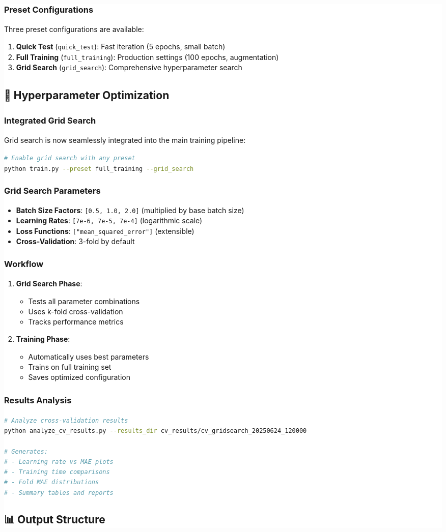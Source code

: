 ### Preset Configurations

Three preset configurations are available:

1. **Quick Test** (`quick_test`): Fast iteration (5 epochs, small batch)
2. **Full Training** (`full_training`): Production settings (100 epochs, augmentation)
3. **Grid Search** (`grid_search`): Comprehensive hyperparameter search

## 🔬 Hyperparameter Optimization

### Integrated Grid Search

Grid search is now seamlessly integrated into the main training pipeline:

```bash
# Enable grid search with any preset
python train.py --preset full_training --grid_search
```

### Grid Search Parameters

- **Batch Size Factors**: `[0.5, 1.0, 2.0]` (multiplied by base batch size)
- **Learning Rates**: `[7e-6, 7e-5, 7e-4]` (logarithmic scale)
- **Loss Functions**: `["mean_squared_error"]` (extensible)
- **Cross-Validation**: 3-fold by default

### Workflow

1. **Grid Search Phase**:
   - Tests all parameter combinations
   - Uses k-fold cross-validation
   - Tracks performance metrics
   
2. **Training Phase**:
   - Automatically uses best parameters
   - Trains on full training set
   - Saves optimized configuration

### Results Analysis

```bash
# Analyze cross-validation results
python analyze_cv_results.py --results_dir cv_results/cv_gridsearch_20250624_120000

# Generates:
# - Learning rate vs MAE plots
# - Training time comparisons
# - Fold MAE distributions
# - Summary tables and reports
```

## 📊 Output Structure
